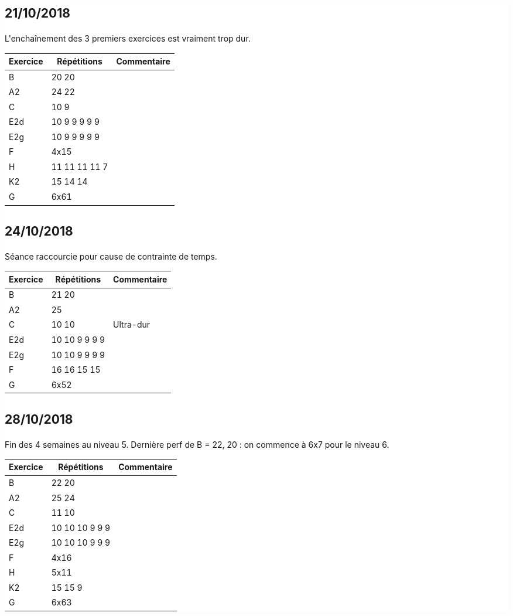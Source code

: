 ## 21/10/2018

L'enchaînement des 3 premiers exercices est vraiment trop dur.

|Exercice|Répétitions|Commentaire|
|---|---|---|
|B|20 20| |
|A2|24 22| |
|C|10 9| |
|E2d|10 9 9 9 9 9| |
|E2g|10 9 9 9 9 9| |
|F|4x15| |
|H|11 11 11 11 7| |
|K2|15 14 14| |
|G|6x61| |

## 24/10/2018

Séance raccourcie pour cause de contrainte de temps.

|Exercice|Répétitions|Commentaire|
|---|---|---|
|B|21 20| |
|A2|25| |
|C|10 10|Ultra-dur|
|E2d|10 10 9 9 9 9| |
|E2g|10 10 9 9 9 9| |
|F|16 16 15 15| |
|G|6x52| |

## 28/10/2018

Fin des 4 semaines au niveau 5.
Dernière perf de B = 22, 20 : on commence à 6x7 pour le niveau 6.

|Exercice|Répétitions|Commentaire|
|---|---|---|
|B|22 20| |
|A2|25 24| |
|C|11 10| |
|E2d|10 10 10 9 9 9| |
|E2g|10 10 10 9 9 9| |
|F|4x16| |
|H|5x11| |
|K2|15 15 9| |
|G|6x63| |
